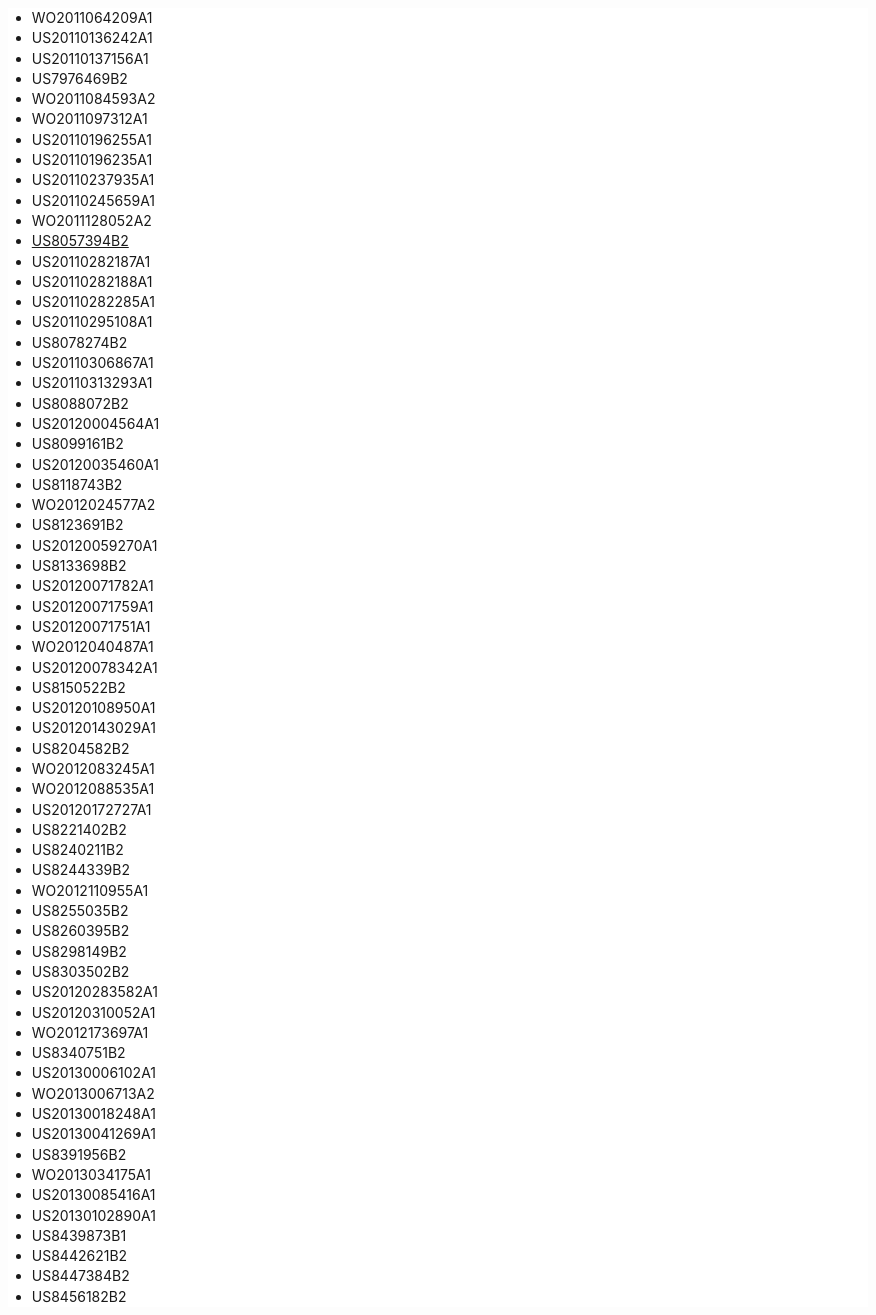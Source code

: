  * WO2011064209A1
 * US20110136242A1
 * US20110137156A1
 * US7976469B2
 * WO2011084593A2
 * WO2011097312A1
 * US20110196255A1
 * US20110196235A1
 * US20110237935A1
 * US20110245659A1
 * WO2011128052A2
 * [US8057394B2](US8057394B2.md)
 * US20110282187A1
 * US20110282188A1
 * US20110282285A1
 * US20110295108A1
 * US8078274B2
 * US20110306867A1
 * US20110313293A1
 * US8088072B2
 * US20120004564A1
 * US8099161B2
 * US20120035460A1
 * US8118743B2
 * WO2012024577A2
 * US8123691B2
 * US20120059270A1
 * US8133698B2
 * US20120071782A1
 * US20120071759A1
 * US20120071751A1
 * WO2012040487A1
 * US20120078342A1
 * US8150522B2
 * US20120108950A1
 * US20120143029A1
 * US8204582B2
 * WO2012083245A1
 * WO2012088535A1
 * US20120172727A1
 * US8221402B2
 * US8240211B2
 * US8244339B2
 * WO2012110955A1
 * US8255035B2
 * US8260395B2
 * US8298149B2
 * US8303502B2
 * US20120283582A1
 * US20120310052A1
 * WO2012173697A1
 * US8340751B2
 * US20130006102A1
 * WO2013006713A2
 * US20130018248A1
 * US20130041269A1
 * US8391956B2
 * WO2013034175A1
 * US20130085416A1
 * US20130102890A1
 * US8439873B1
 * US8442621B2
 * US8447384B2
 * US8456182B2